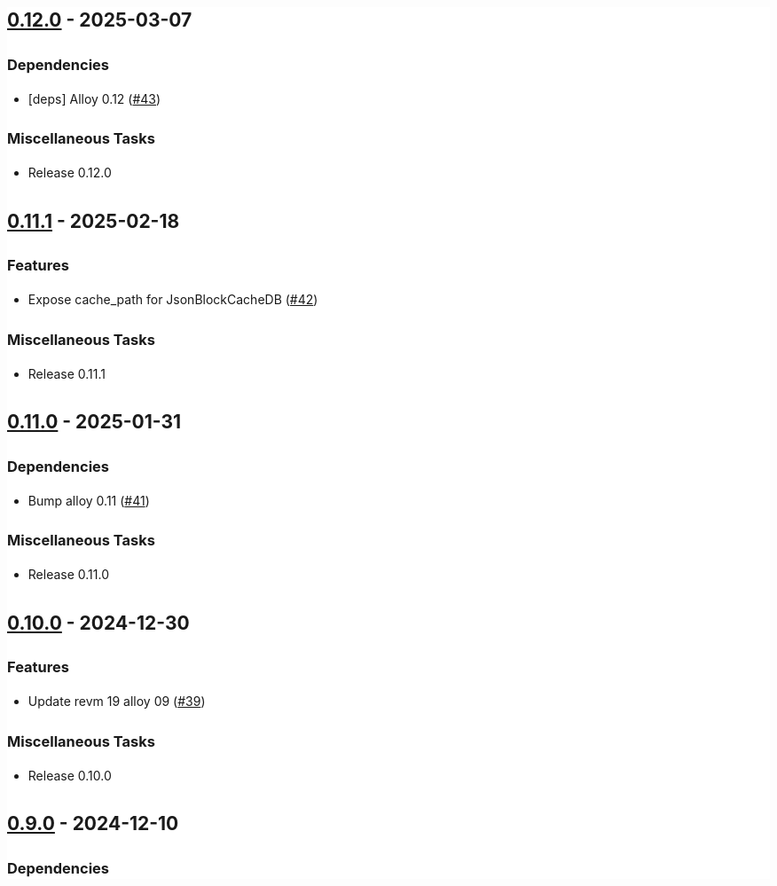 ## [0.12.0](https://github.com/foundry-rs/foundry-fork-db/releases/tag/v0.12.0) - 2025-03-07

### Dependencies

- [deps] Alloy 0.12 ([#43](https://github.com/foundry-rs/foundry-fork-db/issues/43))

### Miscellaneous Tasks

- Release 0.12.0

## [0.11.1](https://github.com/foundry-rs/foundry-fork-db/releases/tag/v0.11.1) - 2025-02-18

### Features

- Expose cache_path for JsonBlockCacheDB ([#42](https://github.com/foundry-rs/foundry-fork-db/issues/42))

### Miscellaneous Tasks

- Release 0.11.1

## [0.11.0](https://github.com/foundry-rs/foundry-fork-db/releases/tag/v0.11.0) - 2025-01-31

### Dependencies

- Bump alloy 0.11 ([#41](https://github.com/foundry-rs/foundry-fork-db/issues/41))

### Miscellaneous Tasks

- Release 0.11.0

## [0.10.0](https://github.com/foundry-rs/foundry-fork-db/releases/tag/v0.10.0) - 2024-12-30

### Features

- Update revm 19 alloy 09 ([#39](https://github.com/foundry-rs/foundry-fork-db/issues/39))

### Miscellaneous Tasks

- Release 0.10.0

## [0.9.0](https://github.com/foundry-rs/foundry-fork-db/releases/tag/v0.9.0) - 2024-12-10

### Dependencies
